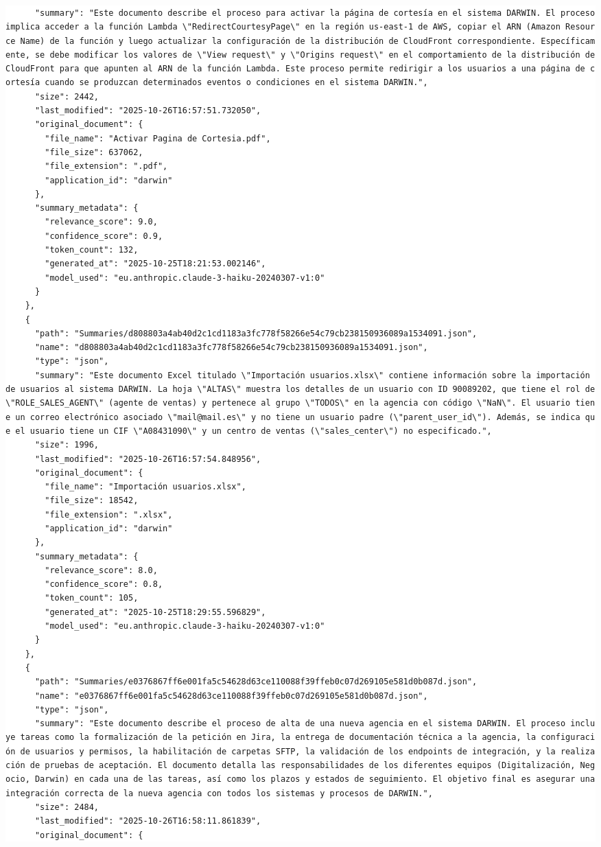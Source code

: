 ```
      "summary": "Este documento describe el proceso para activar la página de cortesía en el sistema DARWIN. El proceso implica acceder a la función Lambda \"RedirectCourtesyPage\" en la región us-east-1 de AWS, copiar el ARN (Amazon Resource Name) de la función y luego actualizar la configuración de la distribución de CloudFront correspondiente. Específicamente, se debe modificar los valores de \"View request\" y \"Origins request\" en el comportamiento de la distribución de CloudFront para que apunten al ARN de la función Lambda. Este proceso permite redirigir a los usuarios a una página de cortesía cuando se produzcan determinados eventos o condiciones en el sistema DARWIN.",
      "size": 2442,
      "last_modified": "2025-10-26T16:57:51.732050",
      "original_document": {
        "file_name": "Activar Pagina de Cortesia.pdf",
        "file_size": 637062,
        "file_extension": ".pdf",
        "application_id": "darwin"
      },
      "summary_metadata": {
        "relevance_score": 9.0,
        "confidence_score": 0.9,
        "token_count": 132,
        "generated_at": "2025-10-25T18:21:53.002146",
        "model_used": "eu.anthropic.claude-3-haiku-20240307-v1:0"
      }
    },
    {
      "path": "Summaries/d808803a4ab40d2c1cd1183a3fc778f58266e54c79cb238150936089a1534091.json",
      "name": "d808803a4ab40d2c1cd1183a3fc778f58266e54c79cb238150936089a1534091.json",
      "type": "json",
      "summary": "Este documento Excel titulado \"Importación usuarios.xlsx\" contiene información sobre la importación de usuarios al sistema DARWIN. La hoja \"ALTAS\" muestra los detalles de un usuario con ID 90089202, que tiene el rol de \"ROLE_SALES_AGENT\" (agente de ventas) y pertenece al grupo \"TODOS\" en la agencia con código \"NaN\". El usuario tiene un correo electrónico asociado \"mail@mail.es\" y no tiene un usuario padre (\"parent_user_id\"). Además, se indica que el usuario tiene un CIF \"A08431090\" y un centro de ventas (\"sales_center\") no especificado.",
      "size": 1996,
      "last_modified": "2025-10-26T16:57:54.848956",
      "original_document": {
        "file_name": "Importación usuarios.xlsx",
        "file_size": 18542,
        "file_extension": ".xlsx",
        "application_id": "darwin"
      },
      "summary_metadata": {
        "relevance_score": 8.0,
        "confidence_score": 0.8,
        "token_count": 105,
        "generated_at": "2025-10-25T18:29:55.596829",
        "model_used": "eu.anthropic.claude-3-haiku-20240307-v1:0"
      }
    },
    {
      "path": "Summaries/e0376867ff6e001fa5c54628d63ce110088f39ffeb0c07d269105e581d0b087d.json",
      "name": "e0376867ff6e001fa5c54628d63ce110088f39ffeb0c07d269105e581d0b087d.json",
      "type": "json",
      "summary": "Este documento describe el proceso de alta de una nueva agencia en el sistema DARWIN. El proceso incluye tareas como la formalización de la petición en Jira, la entrega de documentación técnica a la agencia, la configuración de usuarios y permisos, la habilitación de carpetas SFTP, la validación de los endpoints de integración, y la realización de pruebas de aceptación. El documento detalla las responsabilidades de los diferentes equipos (Digitalización, Negocio, Darwin) en cada una de las tareas, así como los plazos y estados de seguimiento. El objetivo final es asegurar una integración correcta de la nueva agencia con todos los sistemas y procesos de DARWIN.",
      "size": 2484,
      "last_modified": "2025-10-26T16:58:11.861839",
      "original_document": {
```
